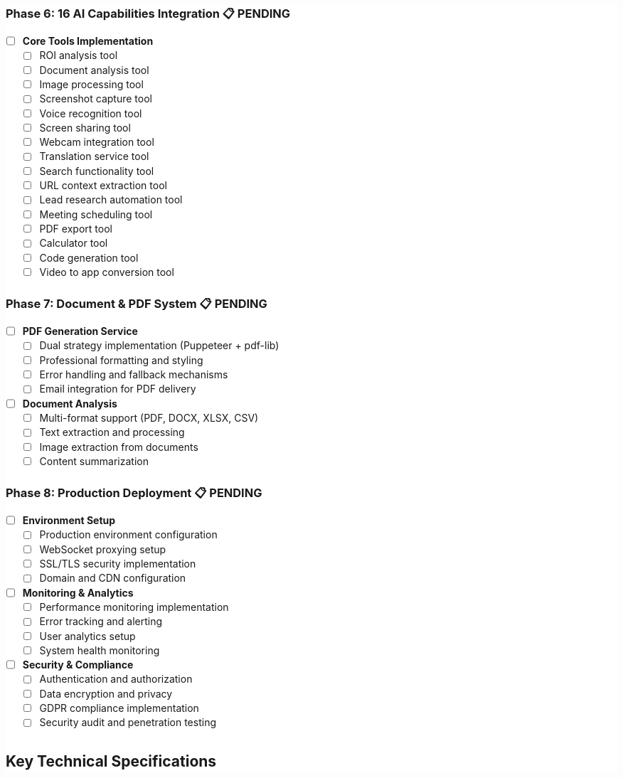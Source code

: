 ### Phase 6: 16 AI Capabilities Integration 📋 PENDING
- [ ] **Core Tools Implementation**
  - [ ] ROI analysis tool
  - [ ] Document analysis tool
  - [ ] Image processing tool
  - [ ] Screenshot capture tool
  - [ ] Voice recognition tool
  - [ ] Screen sharing tool
  - [ ] Webcam integration tool
  - [ ] Translation service tool
  - [ ] Search functionality tool
  - [ ] URL context extraction tool
  - [ ] Lead research automation tool
  - [ ] Meeting scheduling tool
  - [ ] PDF export tool
  - [ ] Calculator tool
  - [ ] Code generation tool
  - [ ] Video to app conversion tool

### Phase 7: Document & PDF System 📋 PENDING
- [ ] **PDF Generation Service**
  - [ ] Dual strategy implementation (Puppeteer + pdf-lib)
  - [ ] Professional formatting and styling
  - [ ] Error handling and fallback mechanisms
  - [ ] Email integration for PDF delivery
- [ ] **Document Analysis**
  - [ ] Multi-format support (PDF, DOCX, XLSX, CSV)
  - [ ] Text extraction and processing
  - [ ] Image extraction from documents
  - [ ] Content summarization

### Phase 8: Production Deployment 📋 PENDING
- [ ] **Environment Setup**
  - [ ] Production environment configuration
  - [ ] WebSocket proxying setup
  - [ ] SSL/TLS security implementation
  - [ ] Domain and CDN configuration
- [ ] **Monitoring & Analytics**
  - [ ] Performance monitoring implementation
  - [ ] Error tracking and alerting
  - [ ] User analytics setup
  - [ ] System health monitoring
- [ ] **Security & Compliance**
  - [ ] Authentication and authorization
  - [ ] Data encryption and privacy
  - [ ] GDPR compliance implementation
  - [ ] Security audit and penetration testing

## Key Technical Specifications
